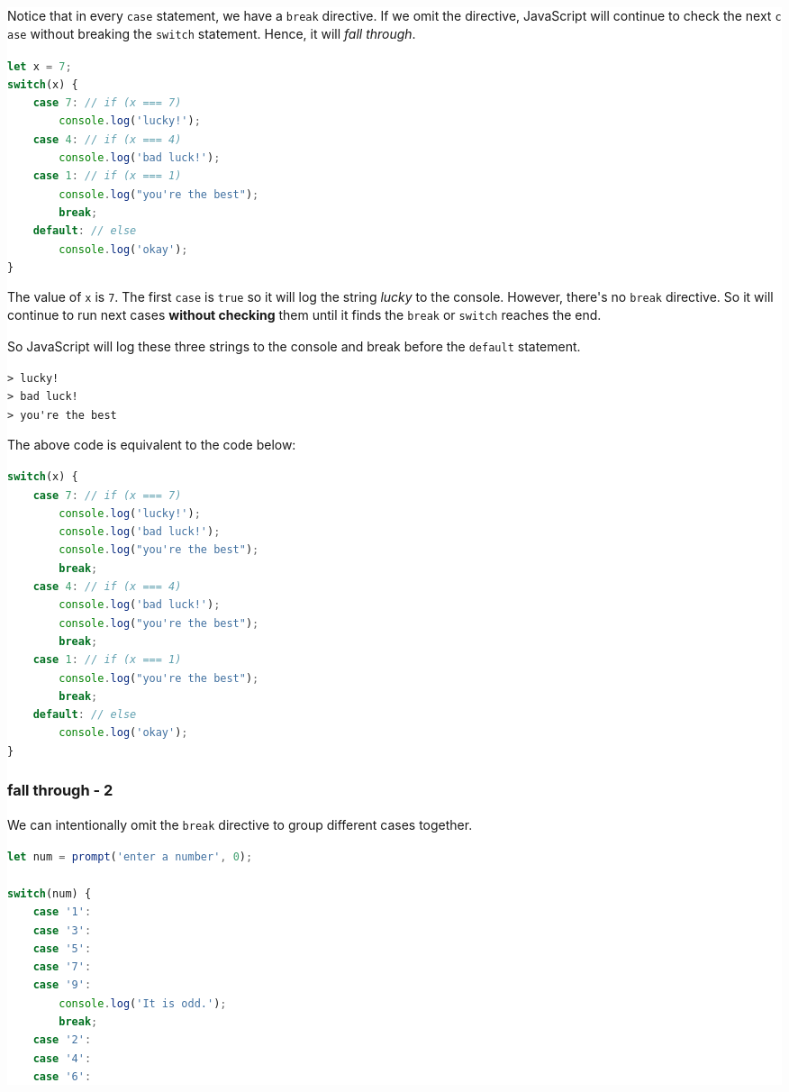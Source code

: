 Notice that in every `case` statement, we have a `break` directive. If we omit the directive, JavaScript will continue to check the next `case` without breaking the `switch` statement. 
Hence, it will *fall through*.

```js
let x = 7;
switch(x) {
    case 7: // if (x === 7)
        console.log('lucky!');
    case 4: // if (x === 4)
        console.log('bad luck!');
    case 1: // if (x === 1)
        console.log("you're the best");
        break;
    default: // else
        console.log('okay');
}
```
The value of `x` is `7`. The first `case` is `true` so it will log the string *lucky* to the console. However, there's no `break` directive. So it will continue to run next cases **without checking** them until it finds the `break` or `switch` reaches the end.

So JavaScript will log these three strings to the console and break before the `default` statement.
```
> lucky!
> bad luck!
> you're the best
```

The above code is equivalent to the code below:
```js
switch(x) {
    case 7: // if (x === 7)
        console.log('lucky!');
        console.log('bad luck!');
        console.log("you're the best");
        break;
    case 4: // if (x === 4)
        console.log('bad luck!');
        console.log("you're the best");
        break;
    case 1: // if (x === 1)
        console.log("you're the best");
        break;
    default: // else
        console.log('okay');
}
```

### fall through - 2

We can intentionally omit the `break` directive to group different cases together.

```js
let num = prompt('enter a number', 0);

switch(num) {
    case '1':
    case '3':
    case '5':
    case '7':
    case '9':
        console.log('It is odd.');
        break;
    case '2':
    case '4':
    case '6':
```